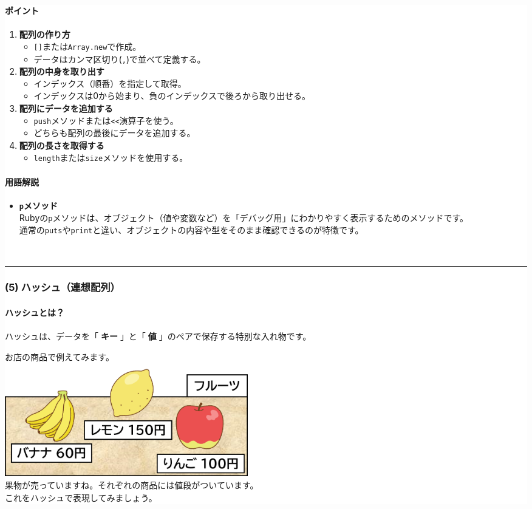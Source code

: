 
#### ポイント
1. __配列の作り方__  
    + `[]`または`Array.new`で作成。  
    + データはカンマ区切り(`,`)で並べて定義する。
1. __配列の中身を取り出す__
    + インデックス（順番）を指定して取得。  
    + インデックスは0から始まり、負のインデックスで後ろから取り出せる。
1. __配列にデータを追加する__
    + `push`メソッドまたは`<<`演算子を使う。
    + どちらも配列の最後にデータを追加する。
1. __配列の長さを取得する__
    + `length`または`size`メソッドを使用する。

#### 用語解説
* __`p`メソッド__  
  Rubyの`p`メソッドは、オブジェクト（値や変数など）を「デバッグ用」にわかりやすく表示するためのメソッドです。  
  通常の`puts`や`print`と違い、オブジェクトの内容や型をそのまま確認できるのが特徴です。

<br>

--- 

###	(5) ハッシュ（連想配列） 
#### ハッシュとは？
ハッシュは、データを「 __キー__ 」と「 __値__ 」のペアで保存する特別な入れ物です。  

お店の商品で例えてみます。  
<img src="images/Ruby基礎/ハッシュ解説図.png" width="400px">  
果物が売っていますね。それぞれの商品には値段がついています。  
これをハッシュで表現してみましょう。  
